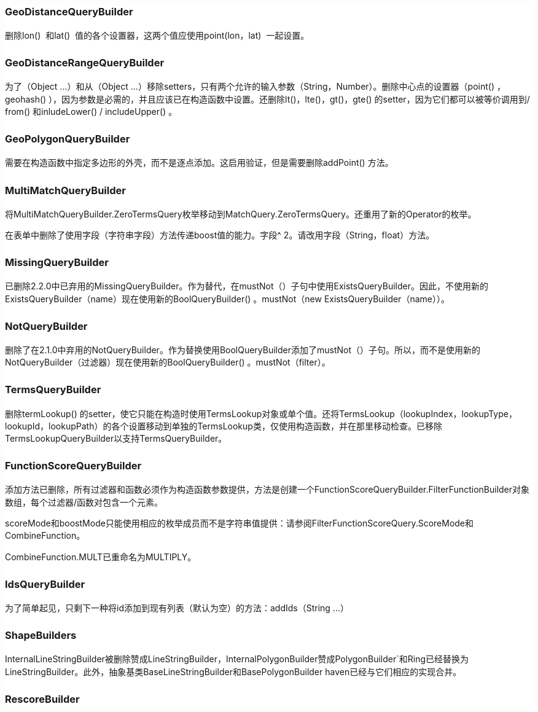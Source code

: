 ### GeoDistanceQueryBuilder

删除lon()  和lat()  值的各个设置器，这两个值应使用point(lon，lat)  一起设置。

### GeoDistanceRangeQueryBuilder

为了（Object ...）和从（Object ...）移除setters，只有两个允许的输入参数（String，Number）。删除中心点的设置器（point() ，geohash() ），因为参数是必需的，并且应该已在构造函数中设置。还删除lt()，lte()，gt()，gte() 的setter，因为它们都可以被等价调用到/ from() 和inludeLower() / includeUpper() 。

### GeoPolygonQueryBuilder

需要在构造函数中指定多边形的外壳，而不是逐点添加。这启用验证，但是需要删除addPoint() 方法。

### MultiMatchQueryBuilder

将MultiMatchQueryBuilder.ZeroTermsQuery枚举移动到MatchQuery.ZeroTermsQuery。还重用了新的Operator的枚举。

在表单中删除了使用字段（字符串字段）方法传递boost值的能力。字段^ 2。请改用字段（String，float）方法。

### MissingQueryBuilder

已删除2.2.0中已弃用的MissingQueryBuilder。作为替代，在mustNot（）子句中使用ExistsQueryBuilder。因此，不使用新的ExistsQueryBuilder（name）现在使用新的BoolQueryBuilder() 。mustNot（new ExistsQueryBuilder（name））。

### NotQueryBuilder

删除了在2.1.0中弃用的NotQueryBuilder。作为替换使用BoolQueryBuilder添加了mustNot（）子句。所以，而不是使用新的NotQueryBuilder（过滤器）现在使用新的BoolQueryBuilder() 。mustNot（filter）。

### TermsQueryBuilder

删除termLookup() 的setter，使它只能在构造时使用TermsLookup对象或单个值。还将TermsLookup（lookupIndex，lookupType，lookupId，lookupPath）的各个设置移动到单独的TermsLookup类，仅使用构造函数，并在那里移动检查。已移除TermsLookupQueryBuilder以支持TermsQueryBuilder。

### FunctionScoreQueryBuilder

添加方法已删除，所有过滤器和函数必须作为构造函数参数提供，方法是创建一个FunctionScoreQueryBuilder.FilterFunctionBuilder对象数组，每个过滤器/函数对包含一个元素。

scoreMode和boostMode只能使用相应的枚举成员而不是字符串值提供：请参阅FilterFunctionScoreQuery.ScoreMode和CombineFunction。

CombineFunction.MULT已重命名为MULTIPLY。

### IdsQueryBuilder

为了简单起见，只剩下一种将id添加到现有列表（默认为空）的方法：addIds（String ...）

### ShapeBuilders

InternalLineStringBuilder被删除赞成LineStringBuilder，InternalPolygonBuilder赞成PolygonBuilder`和Ring已经替换为LineStringBuilder。此外，抽象基类BaseLineStringBuilder和BasePolygonBuilder haven已经与它们相应的实现合并。

### RescoreBuilder
